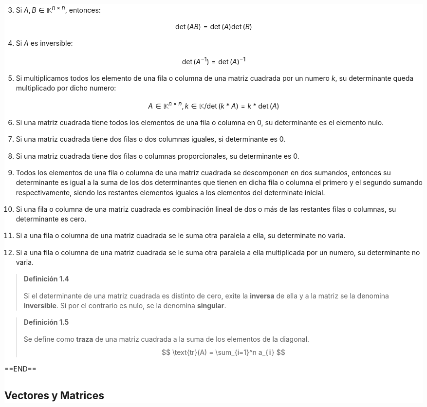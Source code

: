 3. Si $A,B \in \mathbb{K}^{n \times n}$, entonces:

$$
\det(AB) = \det(A)\det(B)
$$

4. Si $A$ es inversible:

$$
\det(A^{-1}) = \det(A)^{-1}
$$

5. Si multiplicamos todos los elemento de una fila o columna de una matriz cuadrada por un numero $k$, su determinante queda multiplicado por dicho numero:

$$
A \in \mathbb {K}^{n \times n}, k \in \mathbb {K}/ \det(k*A) = k *\det(A)
$$

6. Si una matriz cuadrada tiene todos los elementos de una fila o columna en 0, su determinante es el elemento nulo.

7. Si una matriz cuadrada tiene dos filas o dos columnas iguales, si determinante es 0.

8. Si una matriz cuadrada tiene dos filas o columnas proporcionales, su determinante es 0.

9. Todos los elementos de una fila o columna de una matriz cuadrada se descomponen en dos sumandos, entonces su determinante es igual a la suma de los dos determinantes que tienen en dicha fila o columna el primero y el segundo sumando respectivamente, siendo los restantes elementos iguales a los elementos del determinate inicial.

10. Si una fila o columna de una matriz cuadrada es combinación lineal de dos o más de las restantes filas o columnas, su determinante es cero.

11. Si a una fila o columna de una matriz cuadrada se le suma otra paralela a ella, su determinate no varia.

12. Si a una fila o columna de una matriz cuadrada se le suma otra paralela a ella multiplicada por un numero, su determinante no varia.

> **Definición 1.4**
>
> Si el determinante de una matriz cuadrada es distinto de cero, exite la **inversa** de ella y a la matriz se la denomina **inversible**. Si por el contrario es nulo, se la denomina **singular**.

> **Definición 1.5**
>
> Se define como **traza** de una matriz cuadrada a la suma de los elementos de la diagonal.
> $$
> \text{tr}(A) = \sum_{i=1}^n a_{ii}
> $$

==END==



## Vectores y Matrices

